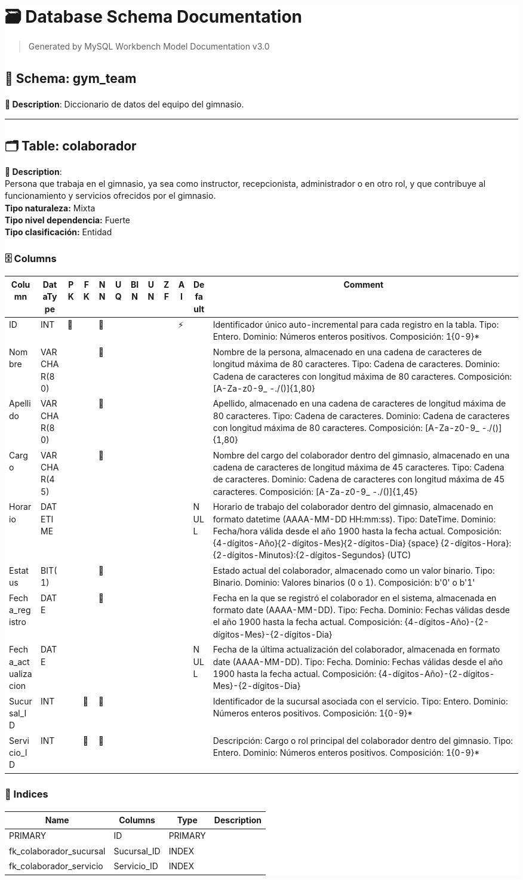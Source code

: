 # 🗃️ Database Schema Documentation

> Generated by MySQL Workbench Model Documentation v3.0

## 📂 Schema: gym_team

**📝 Description**: Diccionario de datos del equipo del gimnasio.

---

## 🗂️ Table: colaborador

**📝 Description**:  
Persona que trabaja en el gimnasio, ya sea como instructor, recepcionista, administrador o en otro rol, y que contribuye al funcionamiento y servicios ofrecidos por el gimnasio.  
**Tipo naturaleza:** Mixta  
**Tipo nivel dependencia:** Fuerte  
**Tipo clasificación:** Entidad  

### 🗄️ Columns

| Column              | DataType     | PK  | FK  | NN  | UQ  | BIN | UN  | ZF  | AI  | Default | Comment |
|---------------------|--------------|-----|-----|-----|-----|-----|-----|-----|-----|---------|---------|
| ID                  | INT          | 🔑  |     | 🚫  |     |     |     |     | ⚡  |         | Identificador único auto-incremental para cada registro en la tabla. Tipo: Entero. Dominio: Números enteros positivos. Composición: 1{0-9}* |
| Nombre              | VARCHAR(80)  |     |     | 🚫  |     |     |     |     |     |         | Nombre de la persona, almacenado en una cadena de caracteres de longitud máxima de 80 caracteres. Tipo: Cadena de caracteres. Dominio: Cadena de caracteres con longitud máxima de 80 caracteres. Composición: [A-Za-z0-9_ -./()]{1,80} |
| Apellido            | VARCHAR(80)  |     |     | 🚫  |     |     |     |     |     |         | Apellido, almacenado en una cadena de caracteres de longitud máxima de 80 caracteres. Tipo: Cadena de caracteres. Dominio: Cadena de caracteres con longitud máxima de 80 caracteres. Composición: [A-Za-z0-9_ -./()]{1,80} |
| Cargo               | VARCHAR(45)  |     |     | 🚫  |     |     |     |     |     |         | Nombre del cargo del colaborador dentro del gimnasio, almacenado en una cadena de caracteres de longitud máxima de 45 caracteres. Tipo: Cadena de caracteres. Dominio: Cadena de caracteres con longitud máxima de 45 caracteres. Composición: [A-Za-z0-9_ -./()]{1,45} |
| Horario             | DATETIME     |     |     |     |     |     |     |     |     | NULL    | Horario de trabajo del colaborador dentro del gimnasio, almacenado en formato datetime (AAAA-MM-DD HH:mm:ss). Tipo: DateTime. Dominio: Fecha/hora válida desde el año 1900 hasta la fecha actual. Composición: {4-dígitos-Año}{2-dígitos-Mes}{2-dígitos-Dia} {space} {2-dígitos-Hora}:{2-dígitos-Minutos}:{2-dígitos-Segundos} (UTC) |
| Estatus             | BIT(1)       |     |     | 🚫  |     |     |     |     |     |         | Estado actual del colaborador, almacenado como un valor binario. Tipo: Binario. Dominio: Valores binarios (0 o 1). Composición: b'0' o b'1' |
| Fecha_registro      | DATE         |     |     | 🚫  |     |     |     |     |     |         | Fecha en la que se registró el colaborador en el sistema, almacenada en formato date (AAAA-MM-DD). Tipo: Fecha. Dominio: Fechas válidas desde el año 1900 hasta la fecha actual. Composición: {4-dígitos-Año}-{2-dígitos-Mes}-{2-dígitos-Dia} |
| Fecha_actualizacion | DATE         |     |     |     |     |     |     |     |     | NULL    | Fecha de la última actualización del colaborador, almacenada en formato date (AAAA-MM-DD). Tipo: Fecha. Dominio: Fechas válidas desde el año 1900 hasta la fecha actual. Composición: {4-dígitos-Año}-{2-dígitos-Mes}-{2-dígitos-Dia} |
| Sucursal_ID         | INT          |     | 🔑  | 🚫  |     |     |     |     |     |         | Identificador de la sucursal asociada con el servicio. Tipo: Entero. Dominio: Números enteros positivos. Composición: 1{0-9}* |
| Servicio_ID         | INT          |     | 🔑  | 🚫  |     |     |     |     |     |         | Descripción: Cargo o rol principal del colaborador dentro del gimnasio. Tipo: Entero. Dominio: Números enteros positivos. Composición: 1{0-9}* |

### 🔑 Indices

| Name                | Columns       | Type    | Description |
|---------------------|---------------|---------|-------------|
| PRIMARY             | ID            | PRIMARY |             |
| fk_colaborador_sucursal | Sucursal_ID  | INDEX   |             |
| fk_colaborador_servicio | Servicio_ID  | INDEX   |             |